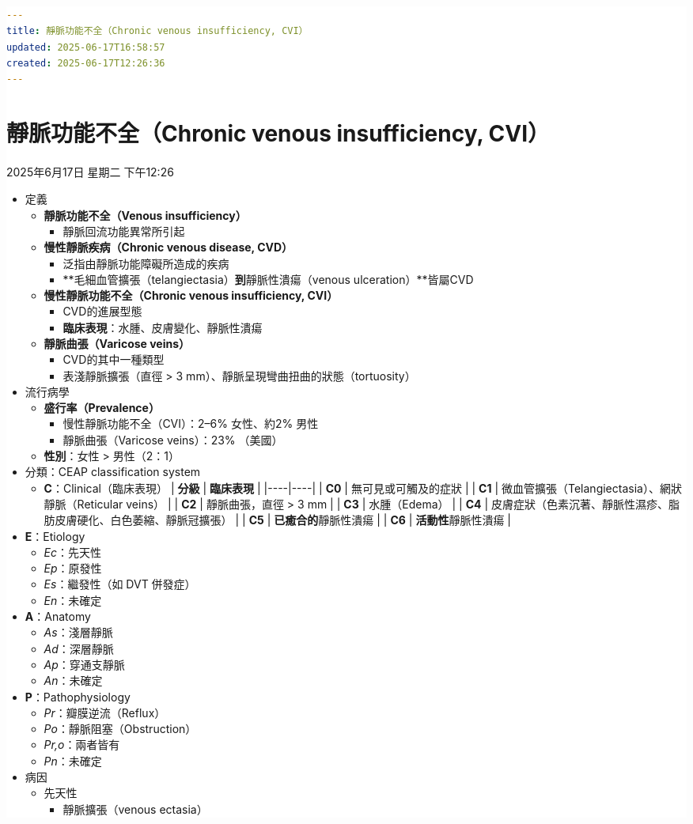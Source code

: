 ```yaml
---
title: 靜脈功能不全（Chronic venous insufficiency, CVI）
updated: 2025-06-17T16:58:57
created: 2025-06-17T12:26:36
---
```


# 靜脈功能不全（Chronic venous insufficiency, CVI）
2025年6月17日 星期二
下午12:26

- 定義
  - **靜脈功能不全（Venous insufficiency）**
    - 靜脈回流功能異常所引起
  - **慢性靜脈疾病（Chronic venous disease, CVD）**
    - 泛指由靜脈功能障礙所造成的疾病
    - **毛細血管擴張（telangiectasia）**到**靜脈性潰瘍（venous ulceration）**皆屬CVD
  - **慢性靜脈功能不全（Chronic venous insufficiency, CVI）**
    - CVD的進展型態
    - **臨床表現**：水腫、皮膚變化、靜脈性潰瘍
  - **靜脈曲張（Varicose veins）**
    - CVD的其中一種類型
    - 表淺靜脈擴張（直徑 \> 3 mm）、靜脈呈現彎曲扭曲的狀態（tortuosity）
- 流行病學
  - **盛行率（Prevalence）**
    - 慢性靜脈功能不全（CVI）：2–6% 女性、約2% 男性
    - 靜脈曲張（Varicose veins）：23% （美國）
  - **性別**：女性 \> 男性（2：1）
- 分類：CEAP classification system
  - **C**：Clinical（臨床表現）
| **分級** | **臨床表現** |
|----|----|
| **C0** | 無可見或可觸及的症狀 |
| **C1** | 微血管擴張（Telangiectasia）、網狀靜脈（Reticular veins） |
| **C2** | 靜脈曲張，直徑 \> 3 mm |
| **C3** | 水腫（Edema） |
| **C4** | 皮膚症狀（色素沉著、靜脈性濕疹、脂肪皮膚硬化、白色萎縮、靜脈冠擴張） |
| **C5** | **已癒合的**靜脈性潰瘍 |
| **C6** | **活動性**靜脈性潰瘍 |
- **E**：Etiology
  - *Ec*：先天性
  - *Ep*：原發性
  - *Es*：繼發性（如 DVT 併發症）
  - *En*：未確定
- **A**：Anatomy
  - *As*：淺層靜脈
  - *Ad*：深層靜脈
  - *Ap*：穿通支靜脈
  - *An*：未確定
- **P**：Pathophysiology
  - *Pr*：瓣膜逆流（Reflux）
  - *Po*：靜脈阻塞（Obstruction）
  - *Pr,o*：兩者皆有
  - *Pn*：未確定
- 病因
  - 先天性
    - 靜脈擴張（venous ectasia）